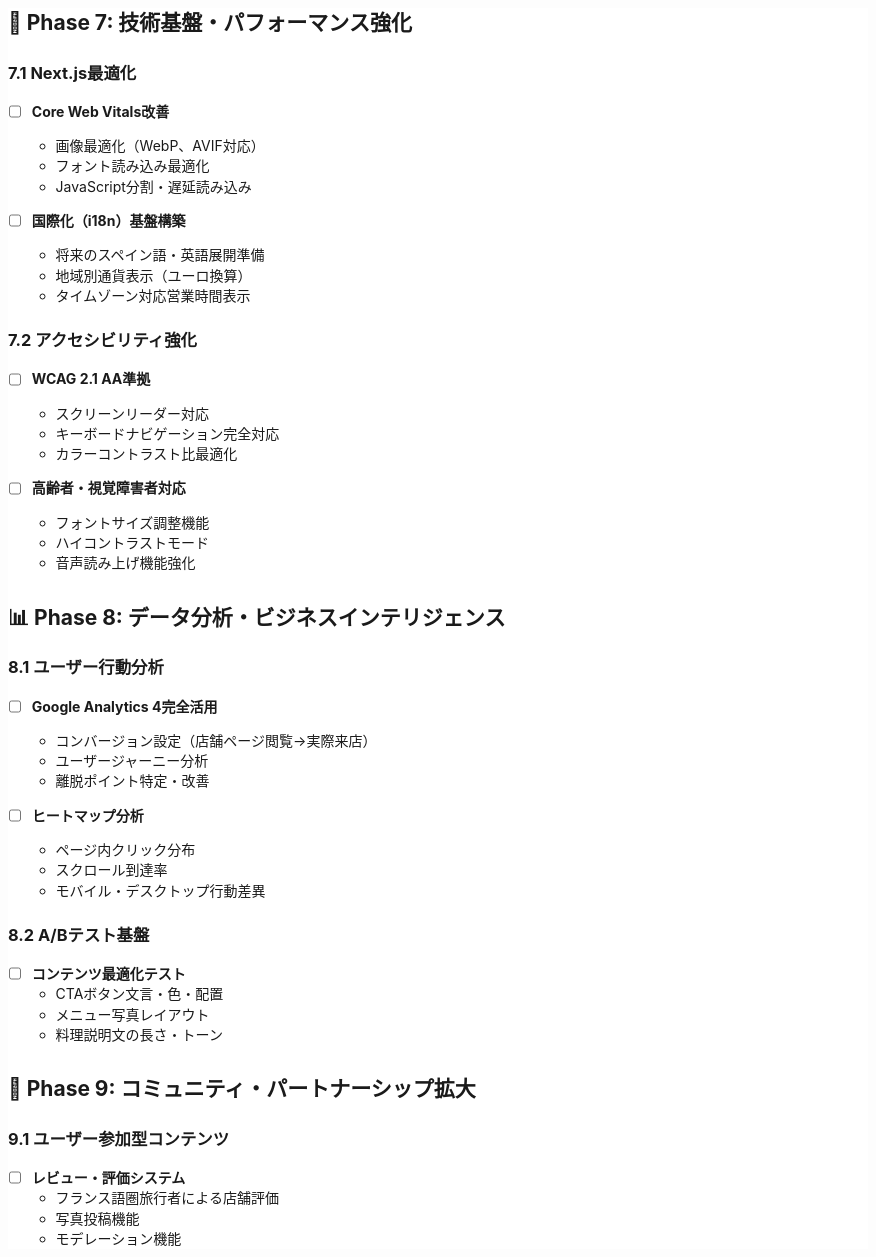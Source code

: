 ## 🚀 Phase 7: 技術基盤・パフォーマンス強化

### 7.1 Next.js最適化
- [ ] **Core Web Vitals改善**
  - 画像最適化（WebP、AVIF対応）
  - フォント読み込み最適化
  - JavaScript分割・遅延読み込み

- [ ] **国際化（i18n）基盤構築**
  - 将来のスペイン語・英語展開準備
  - 地域別通貨表示（ユーロ換算）
  - タイムゾーン対応営業時間表示

### 7.2 アクセシビリティ強化
- [ ] **WCAG 2.1 AA準拠**
  - スクリーンリーダー対応
  - キーボードナビゲーション完全対応
  - カラーコントラスト比最適化

- [ ] **高齢者・視覚障害者対応**
  - フォントサイズ調整機能
  - ハイコントラストモード
  - 音声読み上げ機能強化

## 📊 Phase 8: データ分析・ビジネスインテリジェンス

### 8.1 ユーザー行動分析
- [ ] **Google Analytics 4完全活用**
  - コンバージョン設定（店舗ページ閲覧→実際来店）
  - ユーザージャーニー分析
  - 離脱ポイント特定・改善

- [ ] **ヒートマップ分析**
  - ページ内クリック分布
  - スクロール到達率
  - モバイル・デスクトップ行動差異

### 8.2 A/Bテスト基盤
- [ ] **コンテンツ最適化テスト**
  - CTAボタン文言・色・配置
  - メニュー写真レイアウト
  - 料理説明文の長さ・トーン

## 🤝 Phase 9: コミュニティ・パートナーシップ拡大

### 9.1 ユーザー参加型コンテンツ
- [ ] **レビュー・評価システム**
  - フランス語圏旅行者による店舗評価
  - 写真投稿機能
  - モデレーション機能
